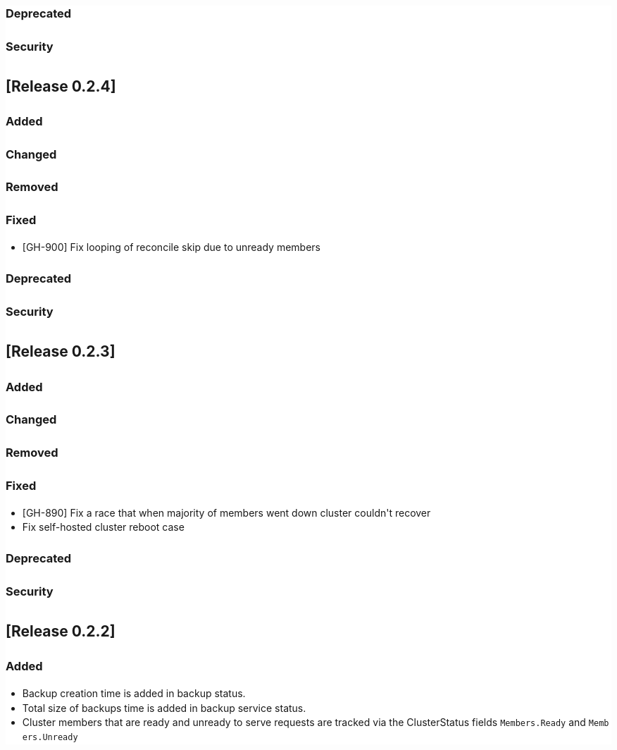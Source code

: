 ### Deprecated

### Security


## [Release 0.2.4]

### Added

### Changed

### Removed

### Fixed

- [GH-900] Fix looping of reconcile skip due to unready members

### Deprecated

### Security


## [Release 0.2.3]

### Added

### Changed

### Removed

### Fixed

- [GH-890] Fix a race that when majority of members went down cluster couldn't recover
- Fix self-hosted cluster reboot case

### Deprecated

### Security


## [Release 0.2.2]

### Added

- Backup creation time is added in backup status.
- Total size of backups time is added in backup service status.
- Cluster members that are ready and unready to serve requests are tracked via the ClusterStatus fields `Members.Ready` and `Members.Unready`
